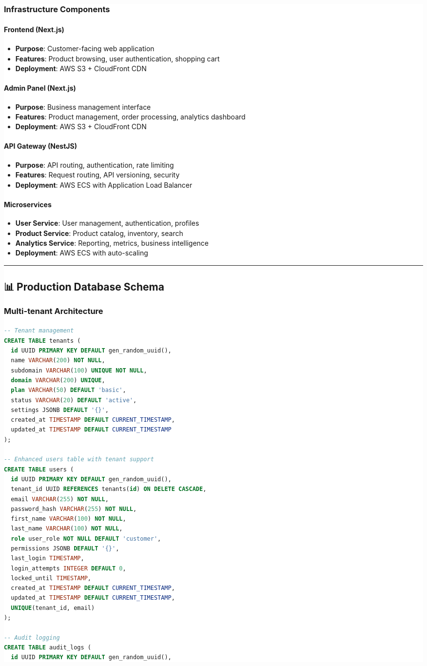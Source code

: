### Infrastructure Components

#### Frontend (Next.js)
- **Purpose**: Customer-facing web application
- **Features**: Product browsing, user authentication, shopping cart
- **Deployment**: AWS S3 + CloudFront CDN

#### Admin Panel (Next.js)
- **Purpose**: Business management interface
- **Features**: Product management, order processing, analytics dashboard
- **Deployment**: AWS S3 + CloudFront CDN

#### API Gateway (NestJS)
- **Purpose**: API routing, authentication, rate limiting
- **Features**: Request routing, API versioning, security
- **Deployment**: AWS ECS with Application Load Balancer

#### Microservices
- **User Service**: User management, authentication, profiles
- **Product Service**: Product catalog, inventory, search
- **Analytics Service**: Reporting, metrics, business intelligence
- **Deployment**: AWS ECS with auto-scaling

---

## 📊 Production Database Schema

### Multi-tenant Architecture
```sql
-- Tenant management
CREATE TABLE tenants (
  id UUID PRIMARY KEY DEFAULT gen_random_uuid(),
  name VARCHAR(200) NOT NULL,
  subdomain VARCHAR(100) UNIQUE NOT NULL,
  domain VARCHAR(200) UNIQUE,
  plan VARCHAR(50) DEFAULT 'basic',
  status VARCHAR(20) DEFAULT 'active',
  settings JSONB DEFAULT '{}',
  created_at TIMESTAMP DEFAULT CURRENT_TIMESTAMP,
  updated_at TIMESTAMP DEFAULT CURRENT_TIMESTAMP
);

-- Enhanced users table with tenant support
CREATE TABLE users (
  id UUID PRIMARY KEY DEFAULT gen_random_uuid(),
  tenant_id UUID REFERENCES tenants(id) ON DELETE CASCADE,
  email VARCHAR(255) NOT NULL,
  password_hash VARCHAR(255) NOT NULL,
  first_name VARCHAR(100) NOT NULL,
  last_name VARCHAR(100) NOT NULL,
  role user_role NOT NULL DEFAULT 'customer',
  permissions JSONB DEFAULT '{}',
  last_login TIMESTAMP,
  login_attempts INTEGER DEFAULT 0,
  locked_until TIMESTAMP,
  created_at TIMESTAMP DEFAULT CURRENT_TIMESTAMP,
  updated_at TIMESTAMP DEFAULT CURRENT_TIMESTAMP,
  UNIQUE(tenant_id, email)
);

-- Audit logging
CREATE TABLE audit_logs (
  id UUID PRIMARY KEY DEFAULT gen_random_uuid(),
```